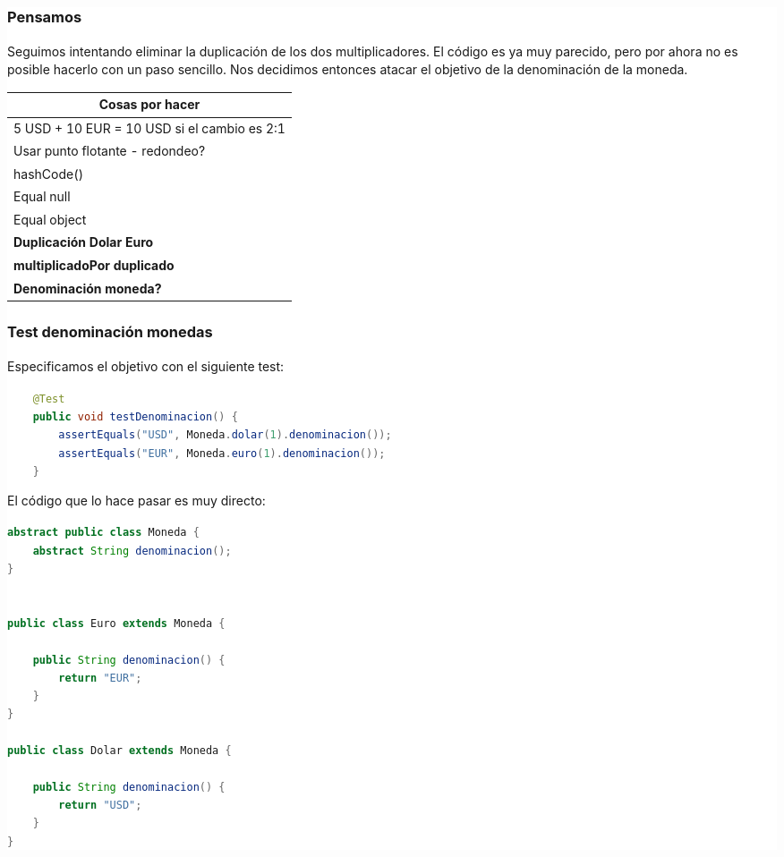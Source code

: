 ### Pensamos ###

Seguimos intentando eliminar la duplicación de los dos
multiplicadores. El código es ya muy parecido, pero por ahora no es
posible hacerlo con un paso sencillo. Nos decidimos entonces atacar el
objetivo de la denominación de la moneda.


| Cosas por hacer  |
|------------------|
| 5 USD + 10 EUR = 10 USD si el cambio es 2:1 |
| Usar punto flotante - redondeo? |
| hashCode() |
| Equal null |
| Equal object |
| **Duplicación Dolar Euro** |
| **multiplicadoPor duplicado** |
| **Denominación moneda?** |

### Test denominación monedas ###

Especificamos el objetivo con el siguiente test:


```java
    @Test
    public void testDenominacion() {
        assertEquals("USD", Moneda.dolar(1).denominacion());
        assertEquals("EUR", Moneda.euro(1).denominacion());
    }
```

El código que lo hace pasar es muy directo:

```java
abstract public class Moneda {
    abstract String denominacion();
}


public class Euro extends Moneda {

    public String denominacion() {
        return "EUR";
    }
}

public class Dolar extends Moneda {

    public String denominacion() {
        return "USD";
    }
}

```
